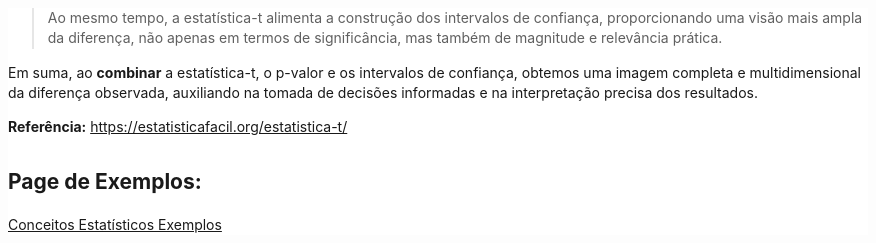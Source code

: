 >Ao mesmo tempo, a estatística-t alimenta a construção dos intervalos de confiança, proporcionando uma visão mais ampla da diferença, não apenas em termos de significância, mas também de magnitude e relevância prática.

Em suma, ao **combinar** a estatística-t, o p-valor e os intervalos de confiança, obtemos uma imagem completa e multidimensional da diferença observada, auxiliando na tomada de decisões informadas e na interpretação precisa dos resultados.

**Referência:** https://estatisticafacil.org/estatistica-t/

## Page de Exemplos:
[Conceitos Estatísticos Exemplos](Conceitos%20Estatisticos%20Exemplos.MD)


